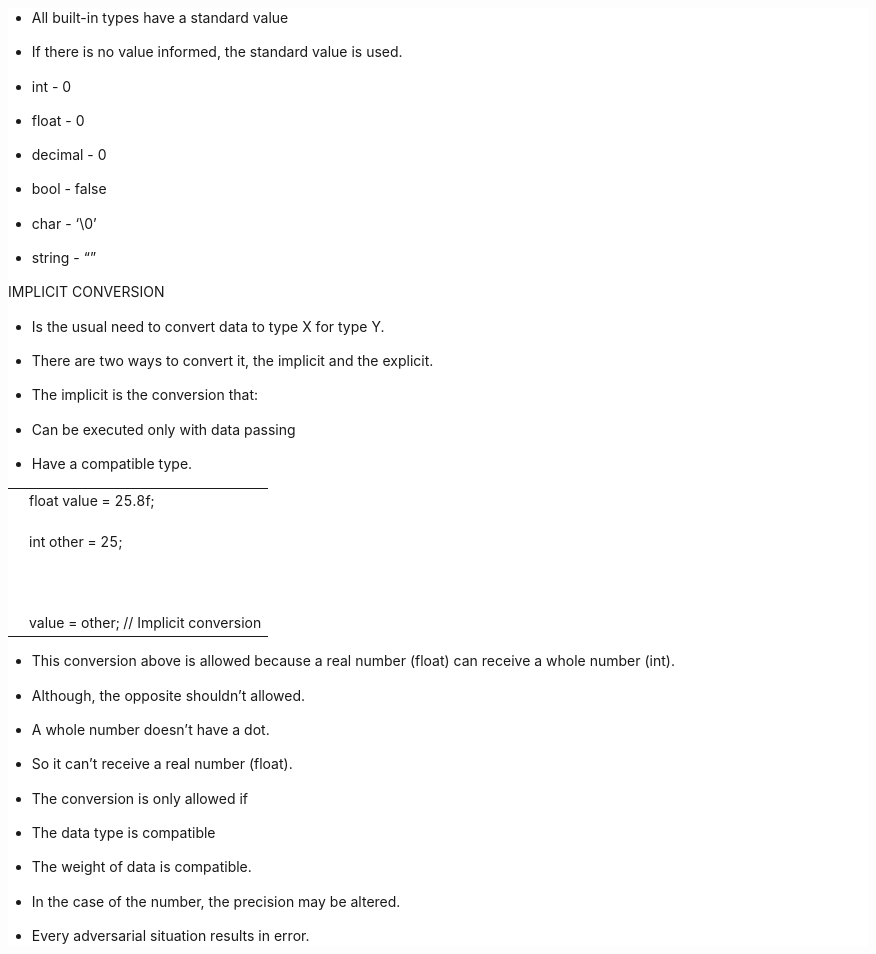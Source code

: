   

- All built-in types have a standard value
    
- If there is no value informed, the standard value is used.
    

- int - 0
    
- float - 0
    
- decimal - 0
    
- bool - false
    
- char - ‘\0’
    
- string - “”
    

  
  
  

IMPLICIT CONVERSION

  

- Is the usual need to convert data to type X for type Y.
    
- There are two ways to convert it, the implicit and the explicit.
    
- The implicit is the conversion that:
    

- Can be executed only with data passing
    
- Have a compatible type.
    

  
  

|   |   |
|---|---|
||float value = 25.8f;<br><br>int other = 25;<br><br>  <br><br>value = other; // Implicit conversion|

  

- This conversion above is allowed because a real number (float) can receive a whole number (int).
    
- Although, the opposite shouldn’t allowed.
    

- A whole number doesn’t have a dot.
    
- So it can’t receive a real number (float).
    

- The conversion is only allowed if
    

- The data type is compatible
    
- The weight of data is compatible.
    

- In the case of the number, the precision may be altered.
    
- Every adversarial situation results in error.
    